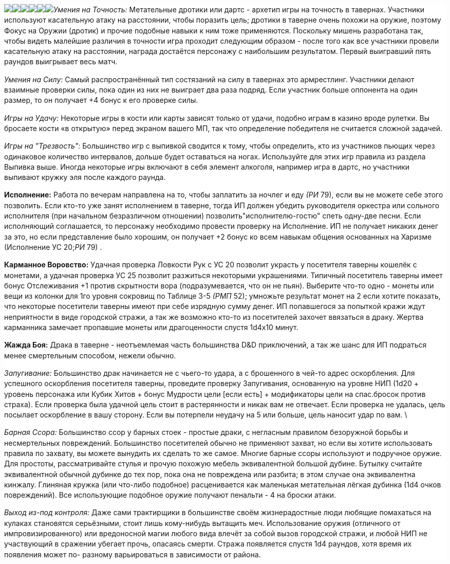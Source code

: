 ![](https://cyborgsandmages.com/wp-content/uploads/2023/02/021123_1531_cityscape1.png)![](https://cyborgsandmages.com/wp-content/uploads/2023/02/021123_1531_cityscape2.png)![](https://cyborgsandmages.com/wp-content/uploads/2023/02/021123_1531_cityscape3.png)![](https://cyborgsandmages.com/wp-content/uploads/2023/02/021123_1531_cityscape4.png)![](https://cyborgsandmages.com/wp-content/uploads/2023/02/021123_1531_cityscape5.png)![](https://cyborgsandmages.com/wp-content/uploads/2023/02/021123_1531_cityscape6.png)_Умения на Точность:_ Метательные дротики или дартс - архетип игры на точность в тавернах. Участники используют касательную атаку на расстоянии, чтобы поразить цель; дротики в таверне очень похожи на оружие, поэтому Фокус на Оружии (дротик) и прочие подобные навыки к ним тоже применяются. Поскольку мишень разработана так, чтобы видеть малейшие различия в точности игра проходит следующим образом - после того как все участники провели касательную атаку на расстоянии, награда достаётся персонажу с наибольшим результатом. Первый выигравший пять раундов выигрывает весь матч.

_Умения на Силу:_ Самый распространённый тип состязаний на силу в тавернах это армрестлинг. Участники делают взаимные проверки силы, пока один из них не выиграет два раза подряд. Если участник больше оппонента на один размер, то он получает +4 бонус к его проверке силы.

_Игры на Удачу:_ Некоторые игры в кости или карты зависят только от удачи, подобно играм в казино вроде рулетки. Вы бросаете кости «в открытую» перед экраном вашего МП, так что определение победителя не считается сложной задачей.

_Игры на "Трезвость":_ Большинство игр с выпивкой сводится к тому, чтобы определить, кто из участников пьющих через одинаковое количество интервалов, дольше будет оставаться на ногах. Используйте для этих игр правила из раздела Выпивка выше. Иногда некоторые игры включают в себя элемент алкоголя, например игра в дартс, но участники выпивают кружку эля после каждого раунда.

**Исполнение:** Работа по вечерам направлена на то, чтобы заплатить за ночлег и еду _(РИ_ 79), если вы не можете себе этого позволить. Если кто-то уже занят исполнением в таверне, тогда ИП должен убедить руководителя оркестра или сольного исполнителя (при начальном безразличном отношении) позволить"исполнителю-гостю" спеть одну-две песни. Если исполняющий соглашается, то персонажу необходимо провести проверку на Исполнение. ИП не получает никаких денег за это, но если представление было хорошим, он получает +2 бонус ко всем навыкам общения основанных на Харизме (Исполнение УС 20;_РИ_ 79) .

**Карманное Воровство:** Удачная проверка Ловкости Рук с УС 20 позволит украсть у посетителя таверны кошелёк с монетами, а удачная проверка УС 25 позволит разжиться некоторыми украшениями. Типичный посетитель таверны имеет бонус Отслеживания +1 против скрытности вора (подразумевается, что он не пьян). Выберите что-то одно - монеты или вещи из колонки для 1го уровня сокровищ по Таблице 3-5 _(РМП_ 52); умножьте результат монет на 2 если хотите показать, что некоторые посетители таверны имеют при себе изрядную сумму денег. ИП попавшегося за попыткой кражи ждут неприятности в виде городской стражи, а так же возможно кто-то из посетителей захочет ввязаться в драку. Жертва карманника замечает пропавшие монеты или драгоценности спустя 1d4x10 минут.

**Жажда Боя:** Драка в таверне - неотъемлемая часть большинства D&D приключений, а так же шанс для ИП подраться менее смертельным способом, нежели обычно.

_Запугивание:_ Большинство драк начинается не с чьего-то удара, а с брошенного в чей-то адрес оскорбления. Для успешного оскорбления посетителя таверны, проведите проверку Запугивания, основанную на уровне НИП (1d20 + уровень персонажа или Кубик Хитов + бонус Мудрости цели \[если есть\] + модификаторы цели на спас.бросок против страха). Если проверка была удачной цель стоит в растерянности и никак вам не отвечает. Если проверка не удалась, цель посылает оскорбление в вашу сторону. Если вы потерпели неудачу на 5 или больше, цель наносит удар по вам. \\

_Барная Ссора:_ Большинство ссор у барных стоек - простые драки, с негласным правилом безоружной борьбы и несмертельных повреждений. Большинство посетителей обычно не применяют захват, но если вы хотите использовать правила по захвату, вы можете вынудить их сделать то же самое. Многие барные ссоры используют и подручное оружие. Для простоты, рассматривайте стулья и прочую похожую мебель эквивалентной большой дубине. Бутылку считайте эквивалентной обычной дубинке до тех пор, пока она не повреждена или разбита; в этом случае она эквивалентна кинжалу. Глиняная кружка (или что-либо подобное) расценивается как маленькая метательная лёгкая дубинка (1d4 очков повреждений). Все использующие подобное оружие получают пенальти - 4 на броски атаки.

_Выход из-под контроля:_ Даже сами трактирщики в большинстве своём жизнерадостные люди любящие помахаться на кулаках становятся серьёзными, стоит лишь кому-нибудь вытащить меч. Использование оружия (отличного от импровизированного) или вредоносной магии любого вида влечёт за собой вызов городской стражи, и любой НИП не участвующий в сражении убегает прочь, опасаясь смерти. Стража появляется спустя 1d4 раундов, хотя время их появления может по- разному варьироваться в зависимости от района.
